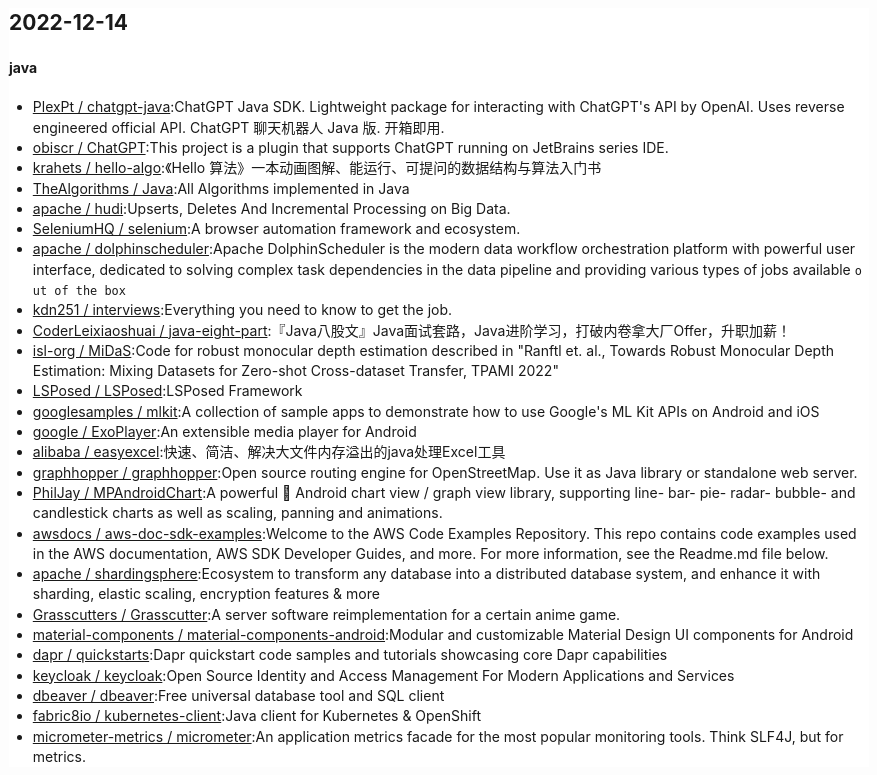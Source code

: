 ## 2022-12-14

#### java
* [PlexPt / chatgpt-java](https://github.com/PlexPt/chatgpt-java):ChatGPT Java SDK. Lightweight package for interacting with ChatGPT's API by OpenAI. Uses reverse engineered official API. ChatGPT 聊天机器人 Java 版. 开箱即用.
* [obiscr / ChatGPT](https://github.com/obiscr/ChatGPT):This project is a plugin that supports ChatGPT running on JetBrains series IDE.
* [krahets / hello-algo](https://github.com/krahets/hello-algo):《Hello 算法》一本动画图解、能运行、可提问的数据结构与算法入门书
* [TheAlgorithms / Java](https://github.com/TheAlgorithms/Java):All Algorithms implemented in Java
* [apache / hudi](https://github.com/apache/hudi):Upserts, Deletes And Incremental Processing on Big Data.
* [SeleniumHQ / selenium](https://github.com/SeleniumHQ/selenium):A browser automation framework and ecosystem.
* [apache / dolphinscheduler](https://github.com/apache/dolphinscheduler):Apache DolphinScheduler is the modern data workflow orchestration platform with powerful user interface, dedicated to solving complex task dependencies in the data pipeline and providing various types of jobs available `out of the box`
* [kdn251 / interviews](https://github.com/kdn251/interviews):Everything you need to know to get the job.
* [CoderLeixiaoshuai / java-eight-part](https://github.com/CoderLeixiaoshuai/java-eight-part):『Java八股文』Java面试套路，Java进阶学习，打破内卷拿大厂Offer，升职加薪！
* [isl-org / MiDaS](https://github.com/isl-org/MiDaS):Code for robust monocular depth estimation described in "Ranftl et. al., Towards Robust Monocular Depth Estimation: Mixing Datasets for Zero-shot Cross-dataset Transfer, TPAMI 2022"
* [LSPosed / LSPosed](https://github.com/LSPosed/LSPosed):LSPosed Framework
* [googlesamples / mlkit](https://github.com/googlesamples/mlkit):A collection of sample apps to demonstrate how to use Google's ML Kit APIs on Android and iOS
* [google / ExoPlayer](https://github.com/google/ExoPlayer):An extensible media player for Android
* [alibaba / easyexcel](https://github.com/alibaba/easyexcel):快速、简洁、解决大文件内存溢出的java处理Excel工具
* [graphhopper / graphhopper](https://github.com/graphhopper/graphhopper):Open source routing engine for OpenStreetMap. Use it as Java library or standalone web server.
* [PhilJay / MPAndroidChart](https://github.com/PhilJay/MPAndroidChart):A powerful
🚀
Android chart view / graph view library, supporting line- bar- pie- radar- bubble- and candlestick charts as well as scaling, panning and animations.
* [awsdocs / aws-doc-sdk-examples](https://github.com/awsdocs/aws-doc-sdk-examples):Welcome to the AWS Code Examples Repository. This repo contains code examples used in the AWS documentation, AWS SDK Developer Guides, and more. For more information, see the Readme.md file below.
* [apache / shardingsphere](https://github.com/apache/shardingsphere):Ecosystem to transform any database into a distributed database system, and enhance it with sharding, elastic scaling, encryption features & more
* [Grasscutters / Grasscutter](https://github.com/Grasscutters/Grasscutter):A server software reimplementation for a certain anime game.
* [material-components / material-components-android](https://github.com/material-components/material-components-android):Modular and customizable Material Design UI components for Android
* [dapr / quickstarts](https://github.com/dapr/quickstarts):Dapr quickstart code samples and tutorials showcasing core Dapr capabilities
* [keycloak / keycloak](https://github.com/keycloak/keycloak):Open Source Identity and Access Management For Modern Applications and Services
* [dbeaver / dbeaver](https://github.com/dbeaver/dbeaver):Free universal database tool and SQL client
* [fabric8io / kubernetes-client](https://github.com/fabric8io/kubernetes-client):Java client for Kubernetes & OpenShift
* [micrometer-metrics / micrometer](https://github.com/micrometer-metrics/micrometer):An application metrics facade for the most popular monitoring tools. Think SLF4J, but for metrics.

